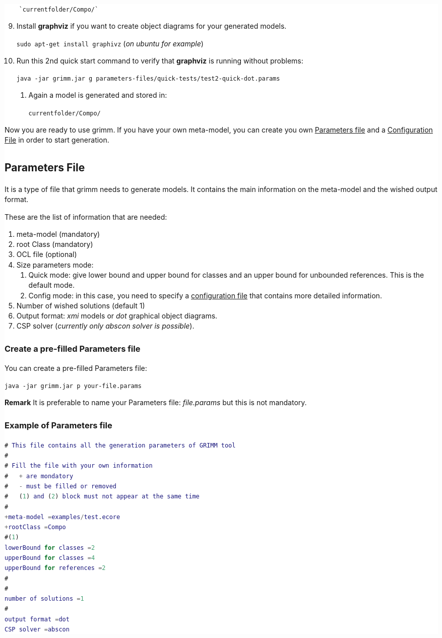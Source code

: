 		`currentfolder/Compo/`	

9. Install **graphviz** if you want to create object diagrams for your generated models.

	`sudo apt-get install graphivz` (*on ubuntu for example*)

10. Run this 2nd quick start command to verify that **graphviz** is running without problems:

	`java -jar grimm.jar g parameters-files/quick-tests/test2-quick-dot.params`

	1. Again a model is generated and stored in:

		`currentfolder/Compo/`

Now you are ready to use grimm. If you have your own meta-model, you can create you own [Parameters file](#parameters-file) and a [Configuration File](#configuration-file) in order to start generation.

## Parameters File

It is a type of file that grimm needs to generate models. It contains the main information on the meta-model and the wished output format.

These are the list of information that are needed:

1. meta-model (mandatory)
2. root Class (mandatory)
3. OCL file (optional)
4. Size parameters mode:
	1. Quick mode: give lower bound and upper bound for classes and an upper bound for unbounded references. This is the default mode. 
	2. Config mode: in this case, you need to specify a [configuration file](#configuration-file) that contains more detailed information.
5. Number of wished solutions (default 1)
6. Output format: *xmi* models or *dot* graphical object diagrams.
7. CSP solver (*currently only abscon solver is possible*). 	

### Create a pre-filled Parameters file

You can create a pre-filled Parameters file:

	java -jar grimm.jar p your-file.params

**Remark** It is preferable to name your Parameters file: *file.params* but this is not mandatory.

### Example of Parameters file

```matlab
# This file contains all the generation parameters of GRIMM tool
#
# Fill the file with your own information
#   + are mondatory
#   - must be filled or removed
#   (1) and (2) block must not appear at the same time
#
+meta-model =examples/test.ecore
+rootClass =Compo
#(1)
lowerBound for classes =2
upperBound for classes =4
upperBound for references =2
#
#
number of solutions =1
#
output format =dot
CSP solver =abscon
```	
